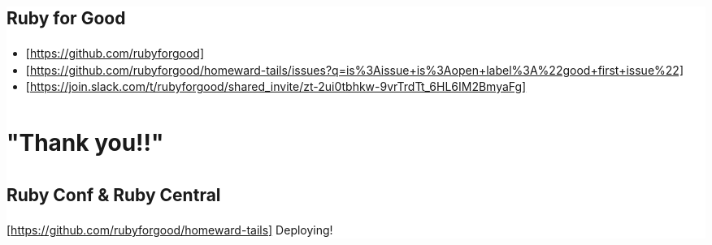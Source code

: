 ## Ruby for Good

- [https://github.com/rubyforgood]
- [https://github.com/rubyforgood/homeward-tails/issues?q=is%3Aissue+is%3Aopen+label%3A%22good+first+issue%22]
- [https://join.slack.com/t/rubyforgood/shared_invite/zt-2ui0tbhkw-9vrTrdTt_6HL6IM2BmyaFg]

# "Thank you!!"

## Ruby Conf & Ruby Central

[https://github.com/rubyforgood/homeward-tails]
Deploying!
